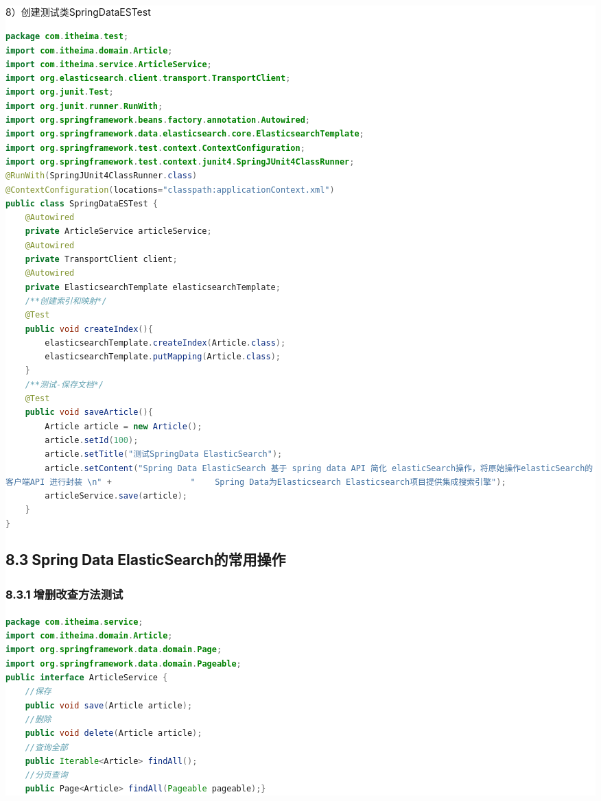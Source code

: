 8）创建测试类SpringDataESTest

```java
package com.itheima.test;
import com.itheima.domain.Article;
import com.itheima.service.ArticleService;
import org.elasticsearch.client.transport.TransportClient;
import org.junit.Test;
import org.junit.runner.RunWith;
import org.springframework.beans.factory.annotation.Autowired;
import org.springframework.data.elasticsearch.core.ElasticsearchTemplate;
import org.springframework.test.context.ContextConfiguration;
import org.springframework.test.context.junit4.SpringJUnit4ClassRunner;
@RunWith(SpringJUnit4ClassRunner.class)
@ContextConfiguration(locations="classpath:applicationContext.xml")
public class SpringDataESTest {    
    @Autowired    
    private ArticleService articleService;    
    @Autowired    
    private TransportClient client;    
    @Autowired    
    private ElasticsearchTemplate elasticsearchTemplate;    
    /**创建索引和映射*/    
    @Test    
    public void createIndex(){        
        elasticsearchTemplate.createIndex(Article.class);        
        elasticsearchTemplate.putMapping(Article.class);    
    }    
    /**测试-保存文档*/    
    @Test    
    public void saveArticle(){        
        Article article = new Article();        
        article.setId(100);        
        article.setTitle("测试SpringData ElasticSearch");        
        article.setContent("Spring Data ElasticSearch 基于 spring data API 简化 elasticSearch操作，将原始操作elasticSearch的客户端API 进行封装 \n" +                "    Spring Data为Elasticsearch Elasticsearch项目提供集成搜索引擎");        
        articleService.save(article);    
    }
}
```

## 8.3 Spring Data ElasticSearch的常用操作

### 8.3.1 增删改查方法测试 

```java
package com.itheima.service;
import com.itheima.domain.Article;
import org.springframework.data.domain.Page;
import org.springframework.data.domain.Pageable;
public interface ArticleService {    
    //保存    
    public void save(Article article);    
    //删除    
    public void delete(Article article);    
    //查询全部    
    public Iterable<Article> findAll();    
    //分页查询    
    public Page<Article> findAll(Pageable pageable);}
```
